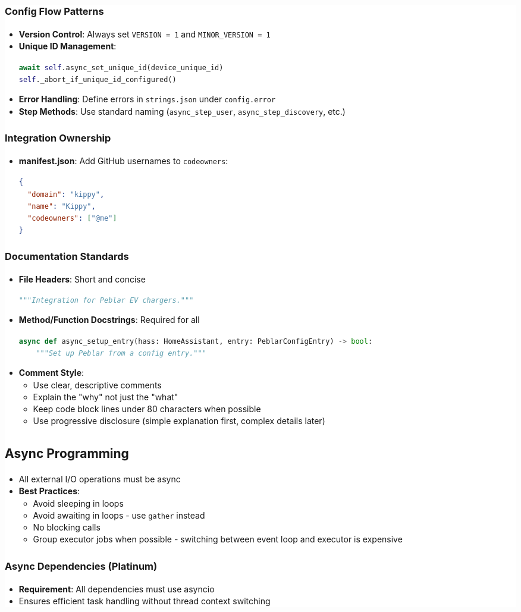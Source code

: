 ### Config Flow Patterns

- **Version Control**: Always set `VERSION = 1` and `MINOR_VERSION = 1`
- **Unique ID Management**:
  ```python
  await self.async_set_unique_id(device_unique_id)
  self._abort_if_unique_id_configured()
  ```
- **Error Handling**: Define errors in `strings.json` under `config.error`
- **Step Methods**: Use standard naming (`async_step_user`, `async_step_discovery`, etc.)

### Integration Ownership

- **manifest.json**: Add GitHub usernames to `codeowners`:
  ```json
  {
    "domain": "kippy",
    "name": "Kippy",
    "codeowners": ["@me"]
  }
  ```

### Documentation Standards

- **File Headers**: Short and concise
  ```python
  """Integration for Peblar EV chargers."""
  ```
- **Method/Function Docstrings**: Required for all
  ```python
  async def async_setup_entry(hass: HomeAssistant, entry: PeblarConfigEntry) -> bool:
      """Set up Peblar from a config entry."""
  ```
- **Comment Style**:
  - Use clear, descriptive comments
  - Explain the "why" not just the "what"
  - Keep code block lines under 80 characters when possible
  - Use progressive disclosure (simple explanation first, complex details later)

## Async Programming

- All external I/O operations must be async
- **Best Practices**:
  - Avoid sleeping in loops
  - Avoid awaiting in loops - use `gather` instead
  - No blocking calls
  - Group executor jobs when possible - switching between event loop and executor is expensive

### Async Dependencies (Platinum)

- **Requirement**: All dependencies must use asyncio
- Ensures efficient task handling without thread context switching
